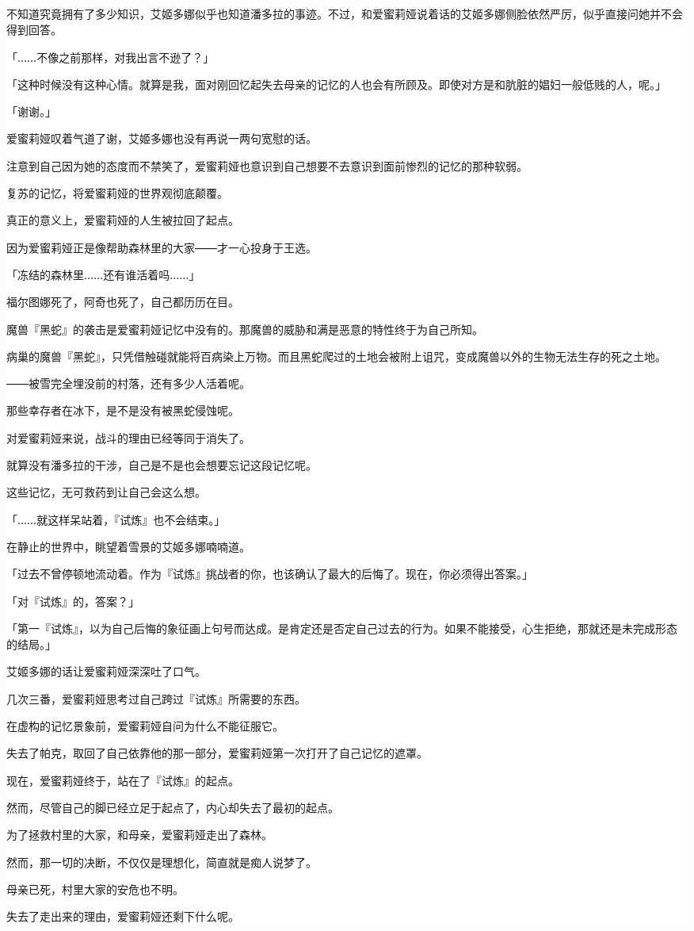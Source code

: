 不知道究竟拥有了多少知识，艾姬多娜似乎也知道潘多拉的事迹。不过，和爱蜜莉娅说着话的艾姬多娜侧脸依然严厉，似乎直接问她并不会得到回答。

「……不像之前那样，对我出言不逊了？」

「这种时候没有这种心情。就算是我，面对刚回忆起失去母亲的记忆的人也会有所顾及。即使对方是和肮脏的娼妇一般低贱的人，呢。」

「谢谢。」

爱蜜莉娅叹着气道了谢，艾姬多娜也没有再说一两句宽慰的话。

注意到自己因为她的态度而不禁笑了，爱蜜莉娅也意识到自己想要不去意识到面前惨烈的记忆的那种软弱。

复苏的记忆，将爱蜜莉娅的世界观彻底颠覆。

真正的意义上，爱蜜莉娅的人生被拉回了起点。

因为爱蜜莉娅正是像帮助森林里的大家——才一心投身于王选。

「冻结的森林里……还有谁活着吗……」

福尔图娜死了，阿奇也死了，自己都历历在目。

魔兽『黑蛇』的袭击是爱蜜莉娅记忆中没有的。那魔兽的威胁和满是恶意的特性终于为自己所知。

病巢的魔兽『黑蛇』，只凭借触碰就能将百病染上万物。而且黑蛇爬过的土地会被附上诅咒，变成魔兽以外的生物无法生存的死之土地。

——被雪完全埋没前的村落，还有多少人活着呢。

那些幸存者在冰下，是不是没有被黑蛇侵蚀呢。

对爱蜜莉娅来说，战斗的理由已经等同于消失了。

就算没有潘多拉的干涉，自己是不是也会想要忘记这段记忆呢。

这些记忆，无可救药到让自己会这么想。

「……就这样呆站着，『试炼』也不会结束。」

在静止的世界中，眺望着雪景的艾姬多娜喃喃道。

「过去不曾停顿地流动着。作为『试炼』挑战者的你，也该确认了最大的后悔了。现在，你必须得出答案。」

「对『试炼』的，答案？」

「第一『试炼』，以为自己后悔的象征画上句号而达成。是肯定还是否定自己过去的行为。如果不能接受，心生拒绝，那就还是未完成形态的结局。」

艾姬多娜的话让爱蜜莉娅深深吐了口气。

几次三番，爱蜜莉娅思考过自己跨过『试炼』所需要的东西。

在虚构的记忆景象前，爱蜜莉娅自问为什么不能征服它。

失去了帕克，取回了自己依靠他的那一部分，爱蜜莉娅第一次打开了自己记忆的遮罩。

现在，爱蜜莉娅终于，站在了『试炼』的起点。

然而，尽管自己的脚已经立足于起点了，内心却失去了最初的起点。

为了拯救村里的大家，和母亲，爱蜜莉娅走出了森林。

然而，那一切的决断，不仅仅是理想化，简直就是痴人说梦了。

母亲已死，村里大家的安危也不明。

失去了走出来的理由，爱蜜莉娅还剩下什么呢。
